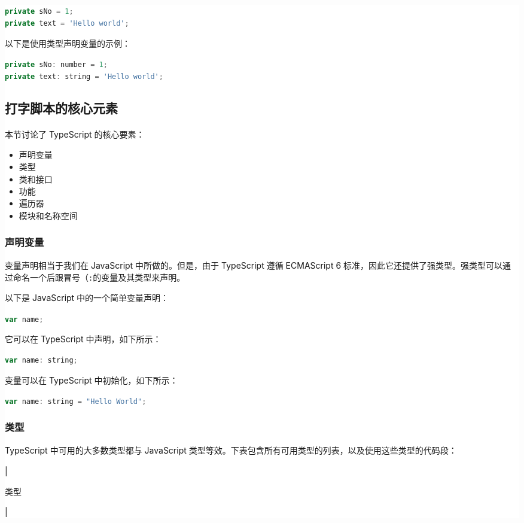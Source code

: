 ```js
private sNo = 1;
private text = 'Hello world';
```

以下是使用类型声明变量的示例：

```js
private sNo: number = 1;
private text: string = 'Hello world';
```

## 打字脚本的核心元素

本节讨论了 TypeScript 的核心要素：

*   声明变量
*   类型
*   类和接口
*   功能
*   遍历器
*   模块和名称空间

### 声明变量

变量声明相当于我们在 JavaScript 中所做的。但是，由于 TypeScript 遵循 ECMAScript 6 标准，因此它还提供了强类型。强类型可以通过命名一个后跟冒号（`:`的变量及其类型来声明。

以下是 JavaScript 中的一个简单变量声明：

```js
var name;
```

它可以在 TypeScript 中声明，如下所示：

```js
var name: string;
```

变量可以在 TypeScript 中初始化，如下所示：

```js
var name: string = "Hello World";    
```

### 类型

TypeScript 中可用的大多数类型都与 JavaScript 类型等效。下表包含所有可用类型的列表，以及使用这些类型的代码段：

<colgroup class="calibre18"><col class="calibre19"> <col class="calibre19"> <col class="calibre19"></colgroup> 
| 

类型

 | 
